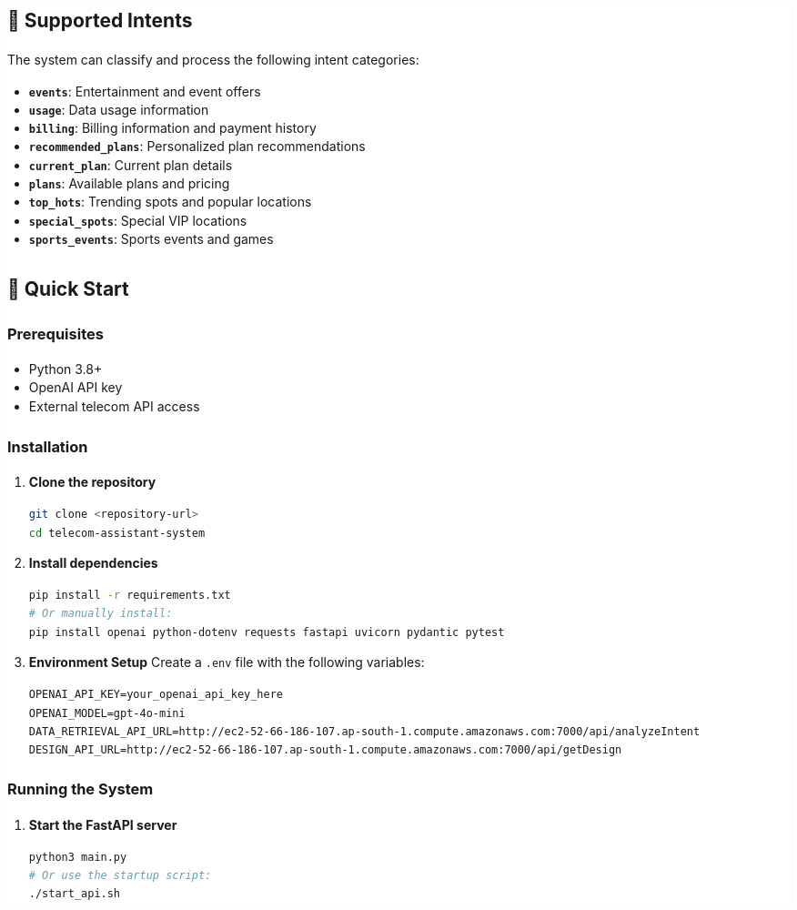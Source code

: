 ## 🎯 Supported Intents

The system can classify and process the following intent categories:

- **`events`**: Entertainment and event offers
- **`usage`**: Data usage information
- **`billing`**: Billing information and payment history
- **`recommended_plans`**: Personalized plan recommendations
- **`current_plan`**: Current plan details
- **`plans`**: Available plans and pricing
- **`top_hots`**: Trending spots and popular locations
- **`special_spots`**: Special VIP locations
- **`sports_events`**: Sports events and games

## 🚀 Quick Start

### Prerequisites

- Python 3.8+
- OpenAI API key
- External telecom API access

### Installation

1. **Clone the repository**
   ```bash
   git clone <repository-url>
   cd telecom-assistant-system
   ```

2. **Install dependencies**
   ```bash
   pip install -r requirements.txt
   # Or manually install:
   pip install openai python-dotenv requests fastapi uvicorn pydantic pytest
   ```

3. **Environment Setup**
   Create a `.env` file with the following variables:
   ```env
   OPENAI_API_KEY=your_openai_api_key_here
   OPENAI_MODEL=gpt-4o-mini
   DATA_RETRIEVAL_API_URL=http://ec2-52-66-186-107.ap-south-1.compute.amazonaws.com:7000/api/analyzeIntent
   DESIGN_API_URL=http://ec2-52-66-186-107.ap-south-1.compute.amazonaws.com:7000/api/getDesign
   ```

### Running the System

1. **Start the FastAPI server**
   ```bash
   python3 main.py
   # Or use the startup script:
   ./start_api.sh
   ```
